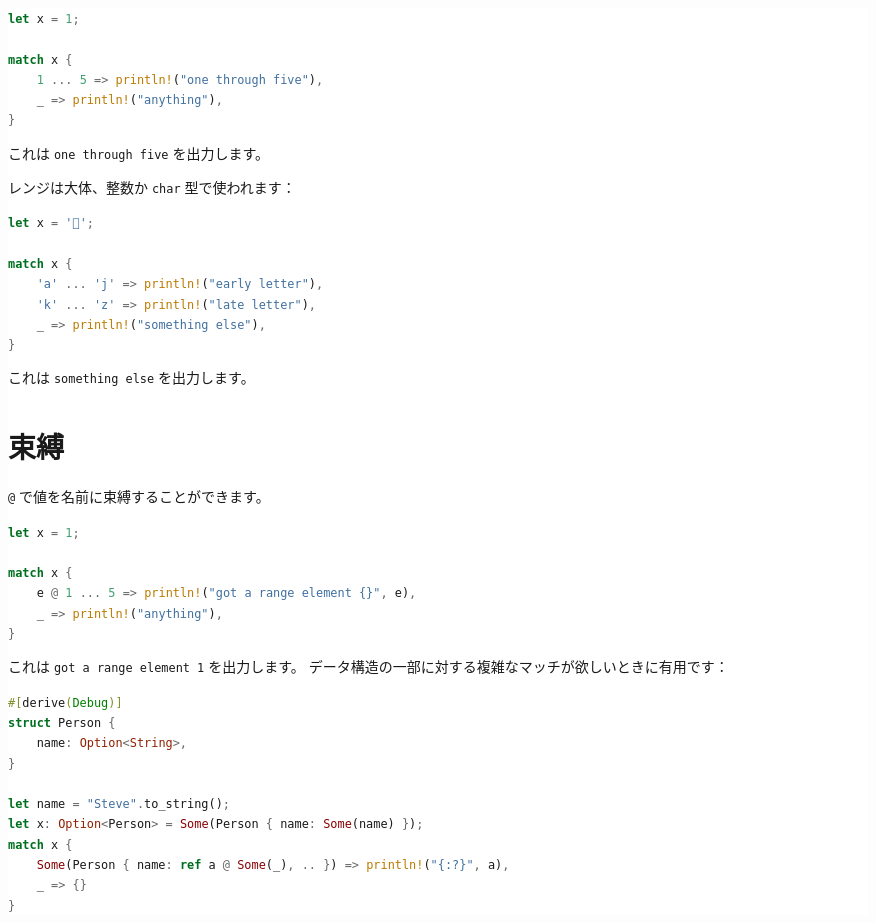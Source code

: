 ```rust
let x = 1;

match x {
    1 ... 5 => println!("one through five"),
    _ => println!("anything"),
}
```


これは `one through five` を出力します。


レンジは大体、整数か `char` 型で使われます：

```rust
let x = '💅';

match x {
    'a' ... 'j' => println!("early letter"),
    'k' ... 'z' => println!("late letter"),
    _ => println!("something else"),
}
```


これは `something else` を出力します。


# 束縛


`@` で値を名前に束縛することができます。

```rust
let x = 1;

match x {
    e @ 1 ... 5 => println!("got a range element {}", e),
    _ => println!("anything"),
}
```



これは `got a range element 1` を出力します。
データ構造の一部に対する複雑なマッチが欲しいときに有用です：

```rust
#[derive(Debug)]
struct Person {
    name: Option<String>,
}

let name = "Steve".to_string();
let x: Option<Person> = Some(Person { name: Some(name) });
match x {
    Some(Person { name: ref a @ Some(_), .. }) => println!("{:?}", a),
    _ => {}
}
```


[bindings]: variable-bindings.html
[match]: match.html
[struct]: structs.html
[tuples]: primitive-types.html#tuples
[enums]: enums.html
[ref]: references-and-borrowing.html